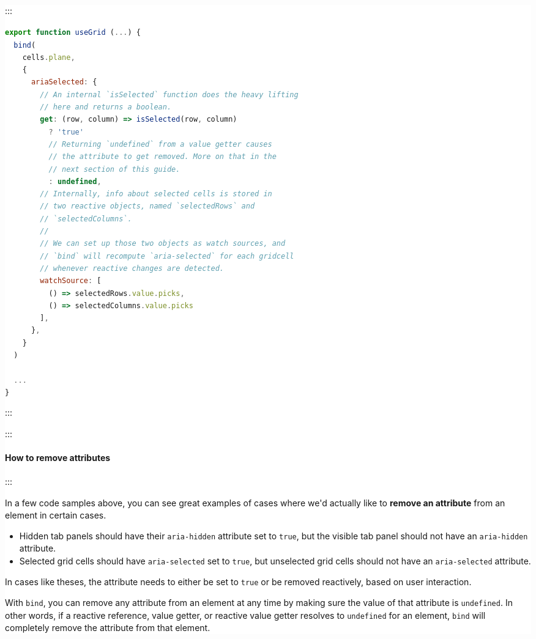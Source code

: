 :::
```js
export function useGrid (...) {
  bind(
    cells.plane,
    {
      ariaSelected: {
        // An internal `isSelected` function does the heavy lifting
        // here and returns a boolean.
        get: (row, column) => isSelected(row, column)
          ? 'true'
          // Returning `undefined` from a value getter causes
          // the attribute to get removed. More on that in the
          // next section of this guide.
          : undefined,
        // Internally, info about selected cells is stored in 
        // two reactive objects, named `selectedRows` and
        // `selectedColumns`.
        //
        // We can set up those two objects as watch sources, and
        // `bind` will recompute `aria-selected` for each gridcell
        // whenever reactive changes are detected.
        watchSource: [
          () => selectedRows.value.picks,
          () => selectedColumns.value.picks
        ],
      },
    }
  )

  ...
}
```
:::


:::
#### How to remove attributes
:::

In a few code samples above, you can see great examples of cases where we'd actually like to **remove an attribute** from an element in certain cases.
- Hidden tab panels should have their `aria-hidden` attribute set to `true`, but the visible tab panel should not have an `aria-hidden` attribute.
- Selected grid cells should have `aria-selected` set to `true`, but unselected grid cells should not have an `aria-selected` attribute.

In cases like theses, the attribute needs to either be set to `true` or be removed reactively, based on user interaction.

With `bind`, you can remove any attribute from an element at any time by making sure the value of that attribute is `undefined`. In other words, if a reactive reference, value getter, or reactive value getter resolves to `undefined` for an element, `bind` will completely remove the attribute from that element.

